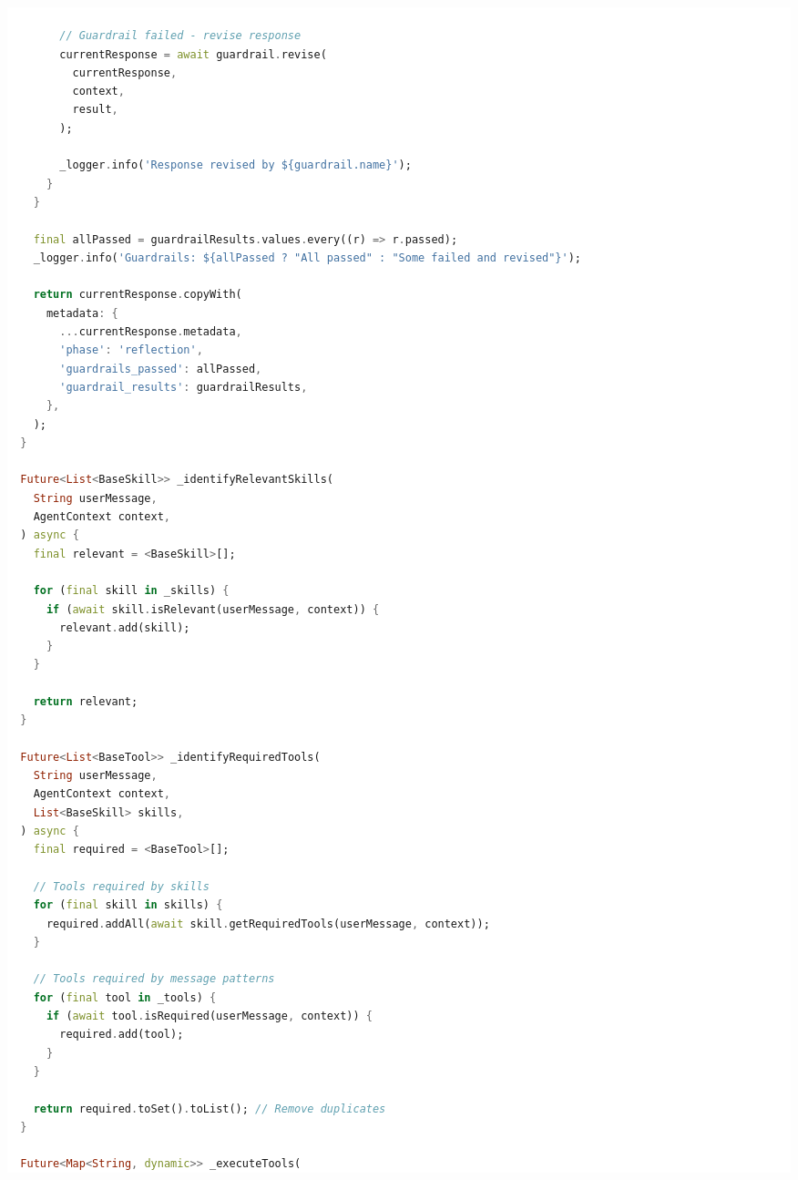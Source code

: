```dart
        
        // Guardrail failed - revise response
        currentResponse = await guardrail.revise(
          currentResponse,
          context,
          result,
        );
        
        _logger.info('Response revised by ${guardrail.name}');
      }
    }
    
    final allPassed = guardrailResults.values.every((r) => r.passed);
    _logger.info('Guardrails: ${allPassed ? "All passed" : "Some failed and revised"}');
    
    return currentResponse.copyWith(
      metadata: {
        ...currentResponse.metadata,
        'phase': 'reflection',
        'guardrails_passed': allPassed,
        'guardrail_results': guardrailResults,
      },
    );
  }
  
  Future<List<BaseSkill>> _identifyRelevantSkills(
    String userMessage,
    AgentContext context,
  ) async {
    final relevant = <BaseSkill>[];
    
    for (final skill in _skills) {
      if (await skill.isRelevant(userMessage, context)) {
        relevant.add(skill);
      }
    }
    
    return relevant;
  }
  
  Future<List<BaseTool>> _identifyRequiredTools(
    String userMessage,
    AgentContext context,
    List<BaseSkill> skills,
  ) async {
    final required = <BaseTool>[];
    
    // Tools required by skills
    for (final skill in skills) {
      required.addAll(await skill.getRequiredTools(userMessage, context));
    }
    
    // Tools required by message patterns
    for (final tool in _tools) {
      if (await tool.isRequired(userMessage, context)) {
        required.add(tool);
      }
    }
    
    return required.toSet().toList(); // Remove duplicates
  }
  
  Future<Map<String, dynamic>> _executeTools(
```